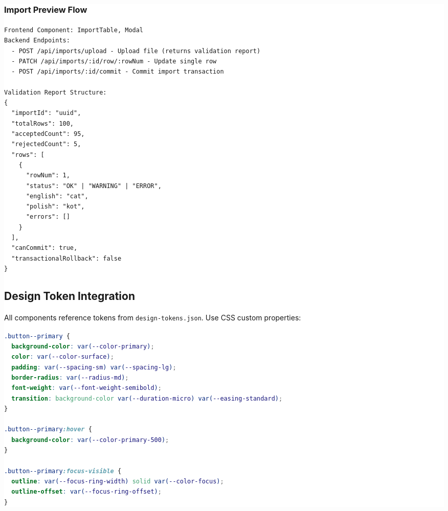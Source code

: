 ### Import Preview Flow
```
Frontend Component: ImportTable, Modal
Backend Endpoints:
  - POST /api/imports/upload - Upload file (returns validation report)
  - PATCH /api/imports/:id/row/:rowNum - Update single row
  - POST /api/imports/:id/commit - Commit import transaction
  
Validation Report Structure:
{
  "importId": "uuid",
  "totalRows": 100,
  "acceptedCount": 95,
  "rejectedCount": 5,
  "rows": [
    {
      "rowNum": 1,
      "status": "OK" | "WARNING" | "ERROR",
      "english": "cat",
      "polish": "kot",
      "errors": []
    }
  ],
  "canCommit": true,
  "transactionalRollback": false
}
```

## Design Token Integration

All components reference tokens from `design-tokens.json`. Use CSS custom properties:

```css
.button--primary {
  background-color: var(--color-primary);
  color: var(--color-surface);
  padding: var(--spacing-sm) var(--spacing-lg);
  border-radius: var(--radius-md);
  font-weight: var(--font-weight-semibold);
  transition: background-color var(--duration-micro) var(--easing-standard);
}

.button--primary:hover {
  background-color: var(--color-primary-500);
}

.button--primary:focus-visible {
  outline: var(--focus-ring-width) solid var(--color-focus);
  outline-offset: var(--focus-ring-offset);
}
```
